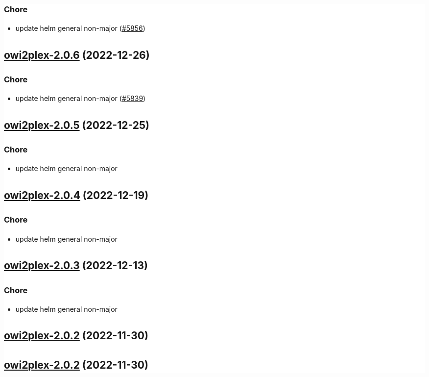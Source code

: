 ### Chore

- update helm general non-major ([#5856](https://github.com/truecharts/charts/issues/5856))
  
  


## [owi2plex-2.0.6](https://github.com/truecharts/charts/compare/owi2plex-2.0.5...owi2plex-2.0.6) (2022-12-26)

### Chore

- update helm general non-major ([#5839](https://github.com/truecharts/charts/issues/5839))
  
  


## [owi2plex-2.0.5](https://github.com/truecharts/charts/compare/owi2plex-2.0.4...owi2plex-2.0.5) (2022-12-25)

### Chore

- update helm general non-major
  
  


## [owi2plex-2.0.4](https://github.com/truecharts/charts/compare/owi2plex-2.0.3...owi2plex-2.0.4) (2022-12-19)

### Chore

- update helm general non-major
  
  


## [owi2plex-2.0.3](https://github.com/truecharts/charts/compare/owi2plex-2.0.2...owi2plex-2.0.3) (2022-12-13)

### Chore

- update helm general non-major
  
  


## [owi2plex-2.0.2](https://github.com/truecharts/charts/compare/owi2plex-2.0.1...owi2plex-2.0.2) (2022-11-30)




## [owi2plex-2.0.2](https://github.com/truecharts/charts/compare/owi2plex-2.0.1...owi2plex-2.0.2) (2022-11-30)
